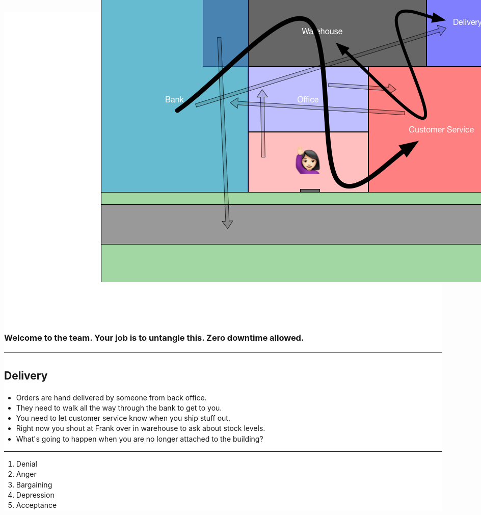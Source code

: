 <img src="img/shop8.png" style="position:relative; left: 190px; height: 600px; top: -70px">

### Welcome to the team. Your job is to untangle this. Zero downtime allowed.

---

## Delivery

* Orders are hand delivered by someone from back office.
* They need to walk all the way through the bank to get to you.
* You need to let customer service know when you ship stuff out.
* Right now you shout at Frank over in warehouse to ask about stock levels.
* What's going to happen when you are no longer attached to the building?

---


1. Denial
2. Anger
3. Bargaining
4. Depression
5. Acceptance
